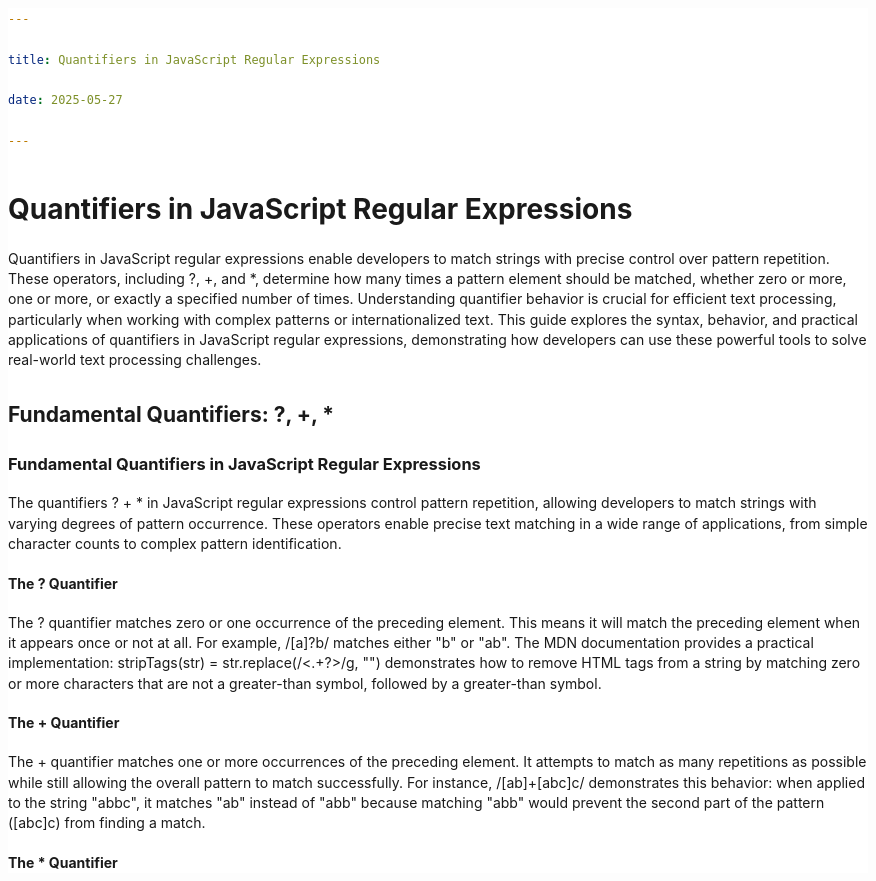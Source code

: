 ```yaml
---

title: Quantifiers in JavaScript Regular Expressions

date: 2025-05-27

---
```



# Quantifiers in JavaScript Regular Expressions

Quantifiers in JavaScript regular expressions enable developers to match strings with precise control over pattern repetition. These operators, including ?, +, and *, determine how many times a pattern element should be matched, whether zero or more, one or more, or exactly a specified number of times. Understanding quantifier behavior is crucial for efficient text processing, particularly when working with complex patterns or internationalized text. This guide explores the syntax, behavior, and practical applications of quantifiers in JavaScript regular expressions, demonstrating how developers can use these powerful tools to solve real-world text processing challenges.


## Fundamental Quantifiers: ?, +, *


### Fundamental Quantifiers in JavaScript Regular Expressions

The quantifiers ? + * in JavaScript regular expressions control pattern repetition, allowing developers to match strings with varying degrees of pattern occurrence. These operators enable precise text matching in a wide range of applications, from simple character counts to complex pattern identification.


#### The ? Quantifier

The ? quantifier matches zero or one occurrence of the preceding element. This means it will match the preceding element when it appears once or not at all. For example, /[a]?b/ matches either "b" or "ab". The MDN documentation provides a practical implementation: stripTags(str) = str.replace(/<.+?>/g, "") demonstrates how to remove HTML tags from a string by matching zero or more characters that are not a greater-than symbol, followed by a greater-than symbol.


#### The + Quantifier

The + quantifier matches one or more occurrences of the preceding element. It attempts to match as many repetitions as possible while still allowing the overall pattern to match successfully. For instance, /[ab]+[abc]c/ demonstrates this behavior: when applied to the string "abbc", it matches "ab" instead of "abb" because matching "abb" would prevent the second part of the pattern ([abc]c) from finding a match.


#### The * Quantifier
